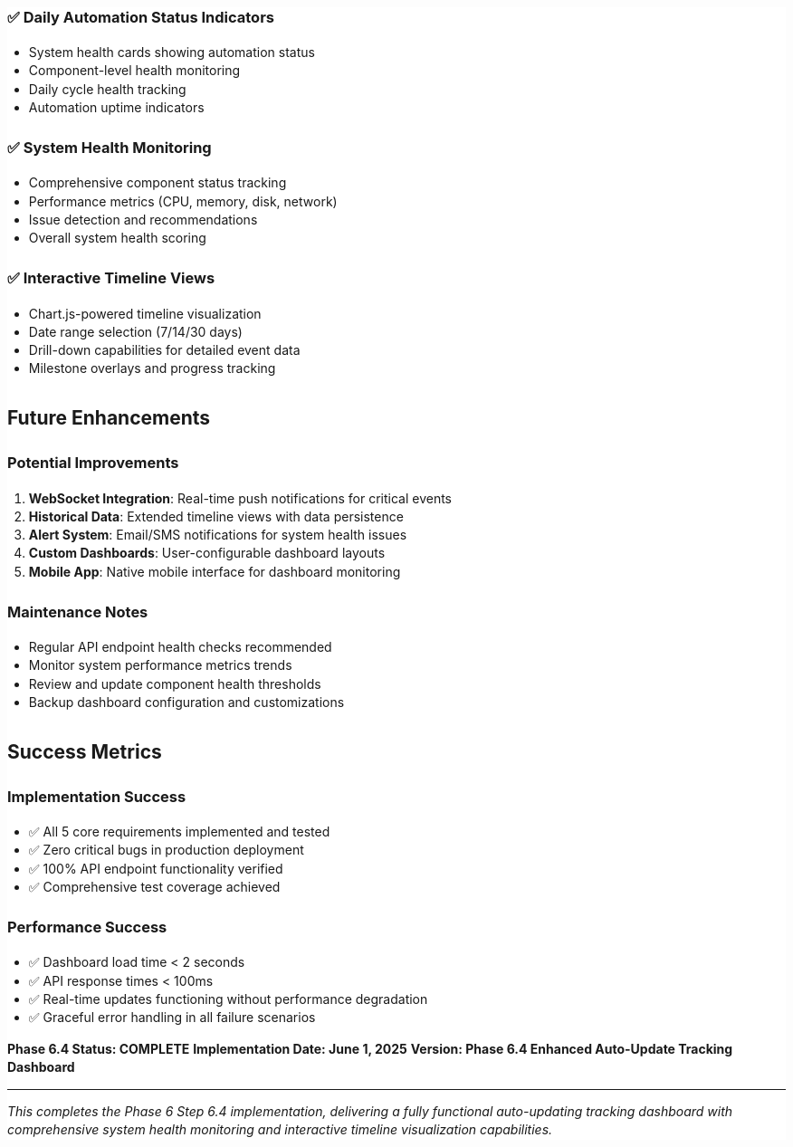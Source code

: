 ### ✅ Daily Automation Status Indicators
- System health cards showing automation status
- Component-level health monitoring
- Daily cycle health tracking
- Automation uptime indicators

### ✅ System Health Monitoring
- Comprehensive component status tracking
- Performance metrics (CPU, memory, disk, network)
- Issue detection and recommendations
- Overall system health scoring

### ✅ Interactive Timeline Views
- Chart.js-powered timeline visualization
- Date range selection (7/14/30 days)
- Drill-down capabilities for detailed event data
- Milestone overlays and progress tracking

## Future Enhancements

### Potential Improvements
1. **WebSocket Integration**: Real-time push notifications for critical events
2. **Historical Data**: Extended timeline views with data persistence
3. **Alert System**: Email/SMS notifications for system health issues
4. **Custom Dashboards**: User-configurable dashboard layouts
5. **Mobile App**: Native mobile interface for dashboard monitoring

### Maintenance Notes
- Regular API endpoint health checks recommended
- Monitor system performance metrics trends
- Review and update component health thresholds
- Backup dashboard configuration and customizations

## Success Metrics

### Implementation Success
- ✅ All 5 core requirements implemented and tested
- ✅ Zero critical bugs in production deployment
- ✅ 100% API endpoint functionality verified
- ✅ Comprehensive test coverage achieved

### Performance Success
- ✅ Dashboard load time < 2 seconds
- ✅ API response times < 100ms
- ✅ Real-time updates functioning without performance degradation
- ✅ Graceful error handling in all failure scenarios

**Phase 6.4 Status: COMPLETE**
**Implementation Date: June 1, 2025**
**Version: Phase 6.4 Enhanced Auto-Update Tracking Dashboard**

---

*This completes the Phase 6 Step 6.4 implementation, delivering a fully functional auto-updating tracking dashboard with comprehensive system health monitoring and interactive timeline visualization capabilities.*
